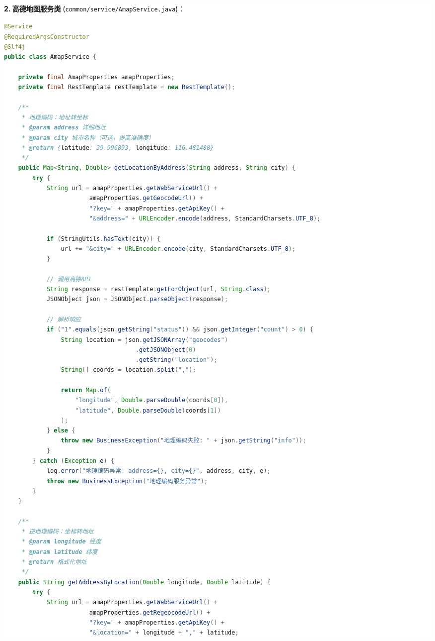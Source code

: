 **2. 高德地图服务类** (`common/service/AmapService.java`)：
```java
@Service
@RequiredArgsConstructor
@Slf4j
public class AmapService {

    private final AmapProperties amapProperties;
    private final RestTemplate restTemplate = new RestTemplate();

    /**
     * 地理编码：地址转坐标
     * @param address 详细地址
     * @param city 城市名称（可选，提高准确度）
     * @return {latitude: 39.996893, longitude: 116.481488}
     */
    public Map<String, Double> getLocationByAddress(String address, String city) {
        try {
            String url = amapProperties.getWebServiceUrl() +
                        amapProperties.getGeocodeUrl() +
                        "?key=" + amapProperties.getApiKey() +
                        "&address=" + URLEncoder.encode(address, StandardCharsets.UTF_8);

            if (StringUtils.hasText(city)) {
                url += "&city=" + URLEncoder.encode(city, StandardCharsets.UTF_8);
            }

            // 调用高德API
            String response = restTemplate.getForObject(url, String.class);
            JSONObject json = JSONObject.parseObject(response);

            // 解析响应
            if ("1".equals(json.getString("status")) && json.getInteger("count") > 0) {
                String location = json.getJSONArray("geocodes")
                                     .getJSONObject(0)
                                     .getString("location");
                String[] coords = location.split(",");

                return Map.of(
                    "longitude", Double.parseDouble(coords[0]),
                    "latitude", Double.parseDouble(coords[1])
                );
            } else {
                throw new BusinessException("地理编码失败: " + json.getString("info"));
            }
        } catch (Exception e) {
            log.error("地理编码异常: address={}, city={}", address, city, e);
            throw new BusinessException("地理编码服务异常");
        }
    }

    /**
     * 逆地理编码：坐标转地址
     * @param longitude 经度
     * @param latitude 纬度
     * @return 格式化地址
     */
    public String getAddressByLocation(Double longitude, Double latitude) {
        try {
            String url = amapProperties.getWebServiceUrl() +
                        amapProperties.getRegeocodeUrl() +
                        "?key=" + amapProperties.getApiKey() +
                        "&location=" + longitude + "," + latitude;

```